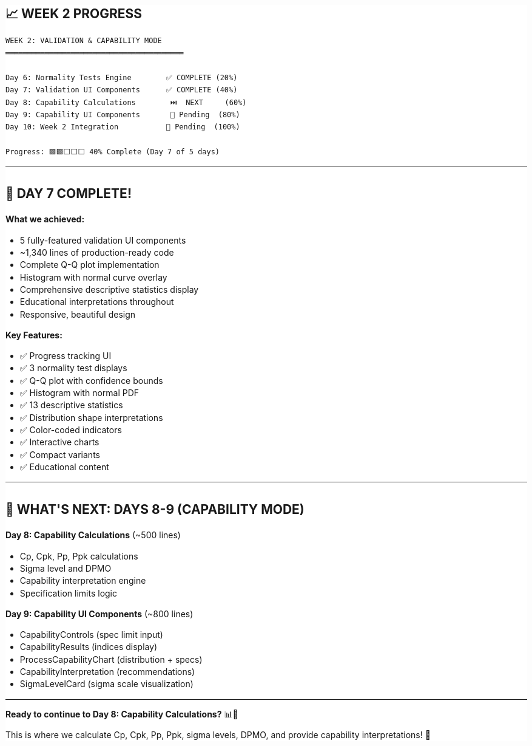 
## 📈 **WEEK 2 PROGRESS**

```
WEEK 2: VALIDATION & CAPABILITY MODE
═════════════════════════════════════════

Day 6: Normality Tests Engine        ✅ COMPLETE (20%)
Day 7: Validation UI Components      ✅ COMPLETE (40%)
Day 8: Capability Calculations        ⏭️  NEXT     (60%)
Day 9: Capability UI Components       📅 Pending  (80%)
Day 10: Week 2 Integration           📅 Pending  (100%)

Progress: 🟩🟩⬜⬜⬜ 40% Complete (Day 7 of 5 days)
```

---

## 🎉 **DAY 7 COMPLETE!**

**What we achieved:**
- 5 fully-featured validation UI components
- ~1,340 lines of production-ready code
- Complete Q-Q plot implementation
- Histogram with normal curve overlay
- Comprehensive descriptive statistics display
- Educational interpretations throughout
- Responsive, beautiful design

**Key Features:**
- ✅ Progress tracking UI
- ✅ 3 normality test displays
- ✅ Q-Q plot with confidence bounds
- ✅ Histogram with normal PDF
- ✅ 13 descriptive statistics
- ✅ Distribution shape interpretations
- ✅ Color-coded indicators
- ✅ Interactive charts
- ✅ Compact variants
- ✅ Educational content

---

## 🚀 **WHAT'S NEXT: DAYS 8-9 (CAPABILITY MODE)**

**Day 8: Capability Calculations** (~500 lines)
- Cp, Cpk, Pp, Ppk calculations
- Sigma level and DPMO
- Capability interpretation engine
- Specification limits logic

**Day 9: Capability UI Components** (~800 lines)
- CapabilityControls (spec limit input)
- CapabilityResults (indices display)
- ProcessCapabilityChart (distribution + specs)
- CapabilityInterpretation (recommendations)
- SigmaLevelCard (sigma scale visualization)

---

**Ready to continue to Day 8: Capability Calculations?** 📊🎯

This is where we calculate Cp, Cpk, Pp, Ppk, sigma levels, DPMO, and provide capability interpretations! 🚀
